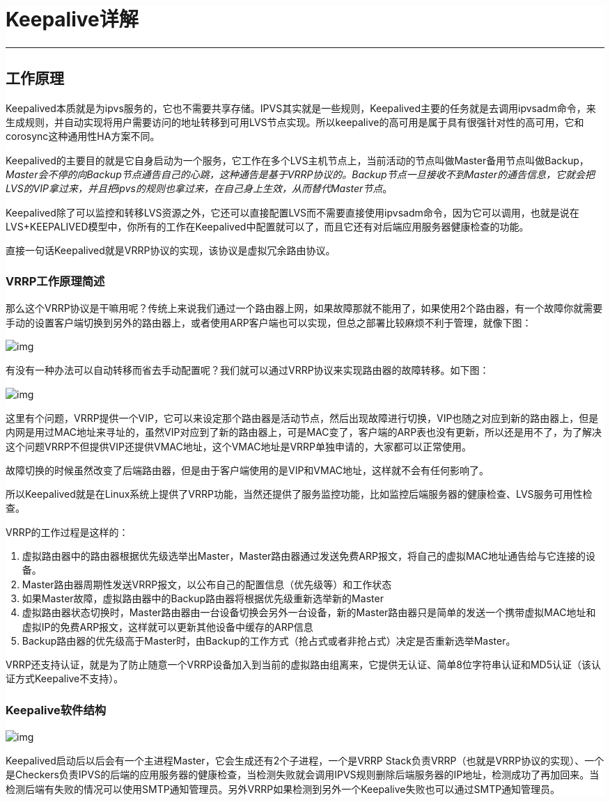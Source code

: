 # Keepalive详解

------

## 工作原理

Keepalived本质就是为ipvs服务的，它也不需要共享存储。IPVS其实就是一些规则，Keepalived主要的任务就是去调用ipvsadm命令，来生成规则，并自动实现将用户需要访问的地址转移到可用LVS节点实现。所以keepalive的高可用是属于具有很强针对性的高可用，它和corosync这种通用性HA方案不同。

Keepalived的主要目的就是它自身启动为一个服务，它工作在多个LVS主机节点上，当前活动的节点叫做Master备用节点叫做Backup，*Master会不停的向Backup节点通告自己的心跳，这种通告是基于VRRP协议的。Backup节点一旦接收不到Master的通告信息，它就会把LVS的VIP拿过来，并且把ipvs的规则也拿过来，在自己身上生效，从而替代Master节点*。

Keepalived除了可以监控和转移LVS资源之外，它还可以直接配置LVS而不需要直接使用ipvsadm命令，因为它可以调用，也就是说在LVS+KEEPALIVED模型中，你所有的工作在Keepalived中配置就可以了，而且它还有对后端应用服务器健康检查的功能。

直接一句话Keepalived就是VRRP协议的实现，该协议是虚拟冗余路由协议。

### VRRP工作原理简述

那么这个VRRP协议是干嘛用呢？传统上来说我们通过一个路由器上网，如果故障那就不能用了，如果使用2个路由器，有一个故障你就需要手动的设置客户端切换到另外的路由器上，或者使用ARP客户端也可以实现，但总之部署比较麻烦不利于管理，就像下图：

![img](https://img2018.cnblogs.com/blog/1448094/201904/1448094-20190427140322369-437523071.png)

有没有一种办法可以自动转移而省去手动配置呢？我们就可以通过VRRP协议来实现路由器的故障转移。如下图：

![img](https://img2018.cnblogs.com/blog/1448094/201904/1448094-20190427140331315-1105050518.png)

这里有个问题，VRRP提供一个VIP，它可以来设定那个路由器是活动节点，然后出现故障进行切换，VIP也随之对应到新的路由器上，但是内网是用过MAC地址来寻址的，虽然VIP对应到了新的路由器上，可是MAC变了，客户端的ARP表也没有更新，所以还是用不了，为了解决这个问题VRRP不但提供VIP还提供VMAC地址，这个VMAC地址是VRRP单独申请的，大家都可以正常使用。

故障切换的时候虽然改变了后端路由器，但是由于客户端使用的是VIP和VMAC地址，这样就不会有任何影响了。

所以Keepalived就是在Linux系统上提供了VRRP功能，当然还提供了服务监控功能，比如监控后端服务器的健康检查、LVS服务可用性检查。

VRRP的工作过程是这样的：

1. 虚拟路由器中的路由器根据优先级选举出Master，Master路由器通过发送免费ARP报文，将自己的虚拟MAC地址通告给与它连接的设备。
2. Master路由器周期性发送VRRP报文，以公布自己的配置信息（优先级等）和工作状态
3. 如果Master故障，虚拟路由器中的Backup路由器将根据优先级重新选举新的Master
4. 虚拟路由器状态切换时，Master路由器由一台设备切换会另外一台设备，新的Master路由器只是简单的发送一个携带虚拟MAC地址和虚拟IP的免费ARP报文，这样就可以更新其他设备中缓存的ARP信息
5. Backup路由器的优先级高于Master时，由Backup的工作方式（抢占式或者非抢占式）决定是否重新选举Master。

VRRP还支持认证，就是为了防止随意一个VRRP设备加入到当前的虚拟路由组离来，它提供无认证、简单8位字符串认证和MD5认证（该认证方式Keepalive不支持）。

### Keepalive软件结构

![img](https://img2018.cnblogs.com/blog/1448094/201904/1448094-20190427140344609-1485693863.png)

Keepalived启动后以后会有一个主进程Master，它会生成还有2个子进程，一个是VRRP Stack负责VRRP（也就是VRRP协议的实现）、一个是Checkers负责IPVS的后端的应用服务器的健康检查，当检测失败就会调用IPVS规则删除后端服务器的IP地址，检测成功了再加回来。当检测后端有失败的情况可以使用SMTP通知管理员。另外VRRP如果检测到另外一个Keepalive失败也可以通过SMTP通知管理员。
